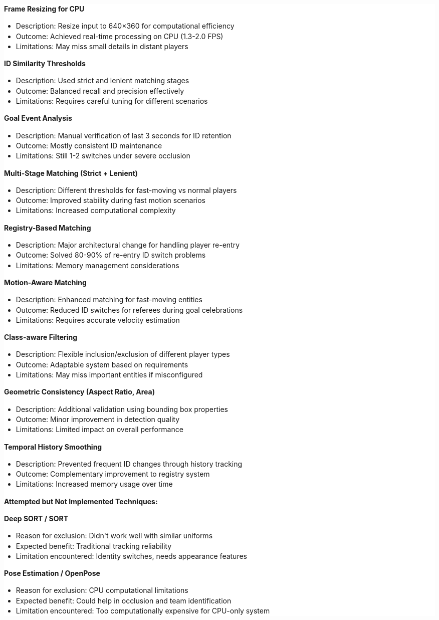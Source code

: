 **Frame Resizing for CPU**
- Description: Resize input to 640×360 for computational efficiency
- Outcome: Achieved real-time processing on CPU (1.3-2.0 FPS)
- Limitations: May miss small details in distant players

**ID Similarity Thresholds**
- Description: Used strict and lenient matching stages
- Outcome: Balanced recall and precision effectively
- Limitations: Requires careful tuning for different scenarios

**Goal Event Analysis**
- Description: Manual verification of last 3 seconds for ID retention
- Outcome: Mostly consistent ID maintenance
- Limitations: Still 1-2 switches under severe occlusion

**Multi-Stage Matching (Strict + Lenient)**
- Description: Different thresholds for fast-moving vs normal players
- Outcome: Improved stability during fast motion scenarios
- Limitations: Increased computational complexity

**Registry-Based Matching**
- Description: Major architectural change for handling player re-entry
- Outcome: Solved 80-90% of re-entry ID switch problems
- Limitations: Memory management considerations

**Motion-Aware Matching**
- Description: Enhanced matching for fast-moving entities
- Outcome: Reduced ID switches for referees during goal celebrations
- Limitations: Requires accurate velocity estimation

**Class-aware Filtering**
- Description: Flexible inclusion/exclusion of different player types
- Outcome: Adaptable system based on requirements
- Limitations: May miss important entities if misconfigured

**Geometric Consistency (Aspect Ratio, Area)**
- Description: Additional validation using bounding box properties
- Outcome: Minor improvement in detection quality
- Limitations: Limited impact on overall performance

**Temporal History Smoothing**
- Description: Prevented frequent ID changes through history tracking
- Outcome: Complementary improvement to registry system
- Limitations: Increased memory usage over time

**Attempted but Not Implemented Techniques:**

**Deep SORT / SORT**
- Reason for exclusion: Didn't work well with similar uniforms
- Expected benefit: Traditional tracking reliability
- Limitation encountered: Identity switches, needs appearance features

**Pose Estimation / OpenPose**
- Reason for exclusion: CPU computational limitations
- Expected benefit: Could help in occlusion and team identification
- Limitation encountered: Too computationally expensive for CPU-only system
